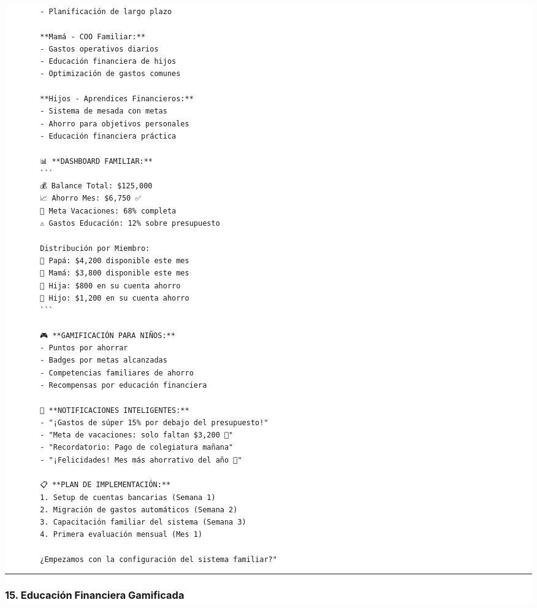 ```
        - Planificación de largo plazo
        
        **Mamá - COO Familiar:**
        - Gastos operativos diarios
        - Educación financiera de hijos
        - Optimización de gastos comunes
        
        **Hijos - Aprendices Financieros:**
        - Sistema de mesada con metas
        - Ahorro para objetivos personales
        - Educación financiera práctica
        
        📊 **DASHBOARD FAMILIAR:**
        ```
        💰 Balance Total: $125,000
        📈 Ahorro Mes: $6,750 ✅
        🎯 Meta Vacaciones: 68% completa
        ⚠️ Gastos Educación: 12% sobre presupuesto
        
        Distribución por Miembro:
        👨 Papá: $4,200 disponible este mes
        👩 Mamá: $3,800 disponible este mes
        👧 Hija: $800 en su cuenta ahorro
        👦 Hijo: $1,200 en su cuenta ahorro
        ```
        
        🎮 **GAMIFICACIÓN PARA NIÑOS:**
        - Puntos por ahorrar
        - Badges por metas alcanzadas
        - Competencias familiares de ahorro
        - Recompensas por educación financiera
        
        📱 **NOTIFICACIONES INTELIGENTES:**
        - "¡Gastos de súper 15% por debajo del presupuesto!"
        - "Meta de vacaciones: solo faltan $3,200 💪"
        - "Recordatorio: Pago de colegiatura mañana"
        - "¡Felicidades! Mes más ahorrativo del año 🎉"
        
        📋 **PLAN DE IMPLEMENTACIÓN:**
        1. Setup de cuentas bancarias (Semana 1)
        2. Migración de gastos automáticos (Semana 2)
        3. Capacitación familiar del sistema (Semana 3)
        4. Primera evaluación mensual (Mes 1)
        
        ¿Empezamos con la configuración del sistema familiar?"
```

---

### 15. **Educación Financiera Gamificada**
